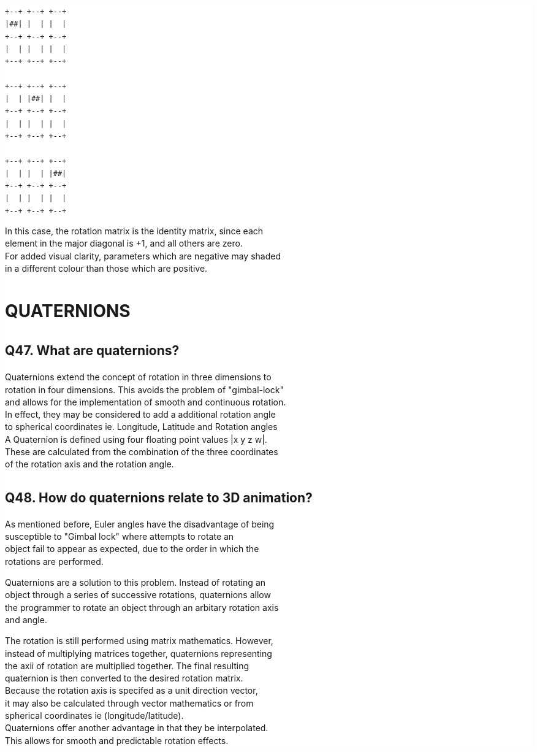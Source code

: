     +--+ +--+ +--+
    |##| |  | |  |
    +--+ +--+ +--+
    |  | |  | |  |
    +--+ +--+ +--+

    +--+ +--+ +--+
    |  | |##| |  |
    +--+ +--+ +--+
    |  | |  | |  |
    +--+ +--+ +--+

    +--+ +--+ +--+
    |  | |  | |##|
    +--+ +--+ +--+
    |  | |  | |  |
    +--+ +--+ +--+

  In this case, the rotation matrix is the identity matrix, since each<br>
  element in the major diagonal is +1, and all others are zero.<br>
  For added visual clarity, parameters which are negative may shaded<br>
  in a different colour than those which are positive.

QUATERNIONS
===========

<a name="Q47">Q47</a>. What are quaternions?
--------------------------
  Quaternions extend the concept of rotation in three dimensions to<br>
  rotation in four dimensions. This avoids the problem of "gimbal-lock"<br>
  and allows for the implementation of smooth and continuous rotation.<br>
  In effect, they may be considered to add a additional rotation angle<br>
  to spherical coordinates ie. Longitude, Latitude and Rotation angles<br>
  A Quaternion is defined using four floating point values |x y z w|.<br>
  These are calculated from the combination of the three coordinates<br>
  of the rotation axis and the rotation angle.

<a name="Q48">Q48</a>. How do quaternions relate to 3D animation?
-----------------------------------------------
  As mentioned before, Euler angles have the disadvantage of being<br>
  susceptible to "Gimbal lock" where attempts to rotate an<br>
  object fail to appear as expected, due to the order in which the<br>
  rotations are performed.

  Quaternions are a solution to this problem. Instead of rotating an<br>
  object through a series of successive rotations, quaternions allow<br>
  the programmer to rotate an object through an arbitary rotation axis<br>
  and angle.

  The rotation is still performed using matrix mathematics. However,<br>
  instead of multiplying matrices together, quaternions representing<br>
  the axii of rotation are multiplied together. The final resulting<br>
  quaternion is then converted to the desired rotation matrix.<br>
  Because the rotation axis is specifed as a unit direction vector,<br>
  it may also be calculated through vector mathematics or from<br>
  spherical coordinates ie (longitude/latitude).<br>
  Quaternions offer another advantage in that they be interpolated.<br>
  This allows for smooth and predictable rotation effects.
